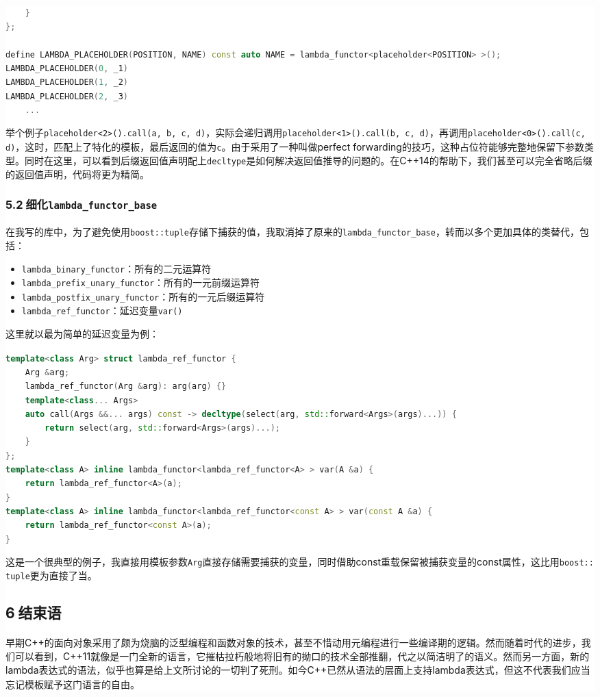 ```cpp
    }
};

define LAMBDA_PLACEHOLDER(POSITION, NAME) const auto NAME = lambda_functor<placeholder<POSITION> >();
LAMBDA_PLACEHOLDER(0, _1)
LAMBDA_PLACEHOLDER(1, _2)
LAMBDA_PLACEHOLDER(2, _3)
    ...
```

举个例子`placeholder<2>().call(a, b, c, d)`，实际会递归调用`placeholder<1>().call(b, c, d)`，再调用`placeholder<0>().call(c, d)`，这时，匹配上了特化的模板，最后返回的值为`c`。由于采用了一种叫做perfect forwarding的技巧，这种占位符能够完整地保留下参数类型。同时在这里，可以看到后缀返回值声明配上`decltype`是如何解决返回值推导的问题的。在C++14的帮助下，我们甚至可以完全省略后缀的返回值声明，代码将更为精简。

### 5.2 细化`lambda_functor_base`

在我写的库中，为了避免使用`boost::tuple`存储下捕获的值，我取消掉了原来的`lambda_functor_base`，转而以多个更加具体的类替代，包括：

- `lambda_binary_functor`：所有的二元运算符
- `lambda_prefix_unary_functor`：所有的一元前缀运算符
- `lambda_postfix_unary_functor`：所有的一元后缀运算符
- `lambda_ref_functor`：延迟变量`var()`

这里就以最为简单的延迟变量为例：

```cpp
template<class Arg> struct lambda_ref_functor {
    Arg &arg;
    lambda_ref_functor(Arg &arg): arg(arg) {}
    template<class... Args>
    auto call(Args &&... args) const -> decltype(select(arg, std::forward<Args>(args)...)) {
        return select(arg, std::forward<Args>(args)...);
    }
};
template<class A> inline lambda_functor<lambda_ref_functor<A> > var(A &a) {
    return lambda_ref_functor<A>(a);
}
template<class A> inline lambda_functor<lambda_ref_functor<const A> > var(const A &a) {
    return lambda_ref_functor<const A>(a);
}
```

这是一个很典型的例子，我直接用模板参数`Arg`直接存储需要捕获的变量，同时借助const重载保留被捕获变量的const属性，这比用`boost::tuple`更为直接了当。

## 6 结束语

早期C++的面向对象采用了颇为烧脑的泛型编程和函数对象的技术，甚至不惜动用元编程进行一些编译期的逻辑。然而随着时代的进步，我们可以看到，C++11就像是一门全新的语言，它摧枯拉朽般地将旧有的拗口的技术全部推翻，代之以简洁明了的语义。然而另一方面，新的lambda表达式的语法，似乎也算是给上文所讨论的一切判了死刑。如今C++已然从语法的层面上支持lambda表达式，但这不代表我们应当忘记模板赋予这门语言的自由。
